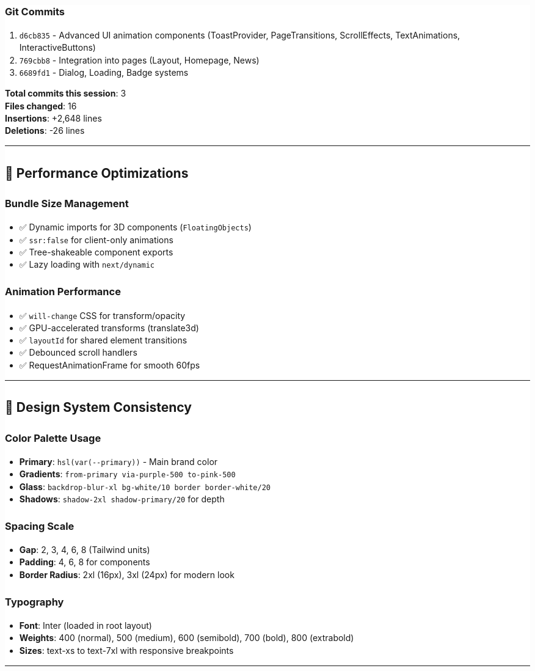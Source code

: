 ### Git Commits
1. `d6cb835` - Advanced UI animation components (ToastProvider, PageTransitions, ScrollEffects, TextAnimations, InteractiveButtons)
2. `769cbb8` - Integration into pages (Layout, Homepage, News)
3. `6689fd1` - Dialog, Loading, Badge systems

**Total commits this session**: 3  
**Files changed**: 16  
**Insertions**: +2,648 lines  
**Deletions**: -26 lines

---

## 🚀 Performance Optimizations

### Bundle Size Management
- ✅ Dynamic imports for 3D components (`FloatingObjects`)
- ✅ `ssr:false` for client-only animations
- ✅ Tree-shakeable component exports
- ✅ Lazy loading with `next/dynamic`

### Animation Performance
- ✅ `will-change` CSS for transform/opacity
- ✅ GPU-accelerated transforms (translate3d)
- ✅ `layoutId` for shared element transitions
- ✅ Debounced scroll handlers
- ✅ RequestAnimationFrame for smooth 60fps

---

## 🎨 Design System Consistency

### Color Palette Usage
- **Primary**: `hsl(var(--primary))` - Main brand color
- **Gradients**: `from-primary via-purple-500 to-pink-500`
- **Glass**: `backdrop-blur-xl bg-white/10 border border-white/20`
- **Shadows**: `shadow-2xl shadow-primary/20` for depth

### Spacing Scale
- **Gap**: 2, 3, 4, 6, 8 (Tailwind units)
- **Padding**: 4, 6, 8 for components
- **Border Radius**: 2xl (16px), 3xl (24px) for modern look

### Typography
- **Font**: Inter (loaded in root layout)
- **Weights**: 400 (normal), 500 (medium), 600 (semibold), 700 (bold), 800 (extrabold)
- **Sizes**: text-xs to text-7xl with responsive breakpoints

---
